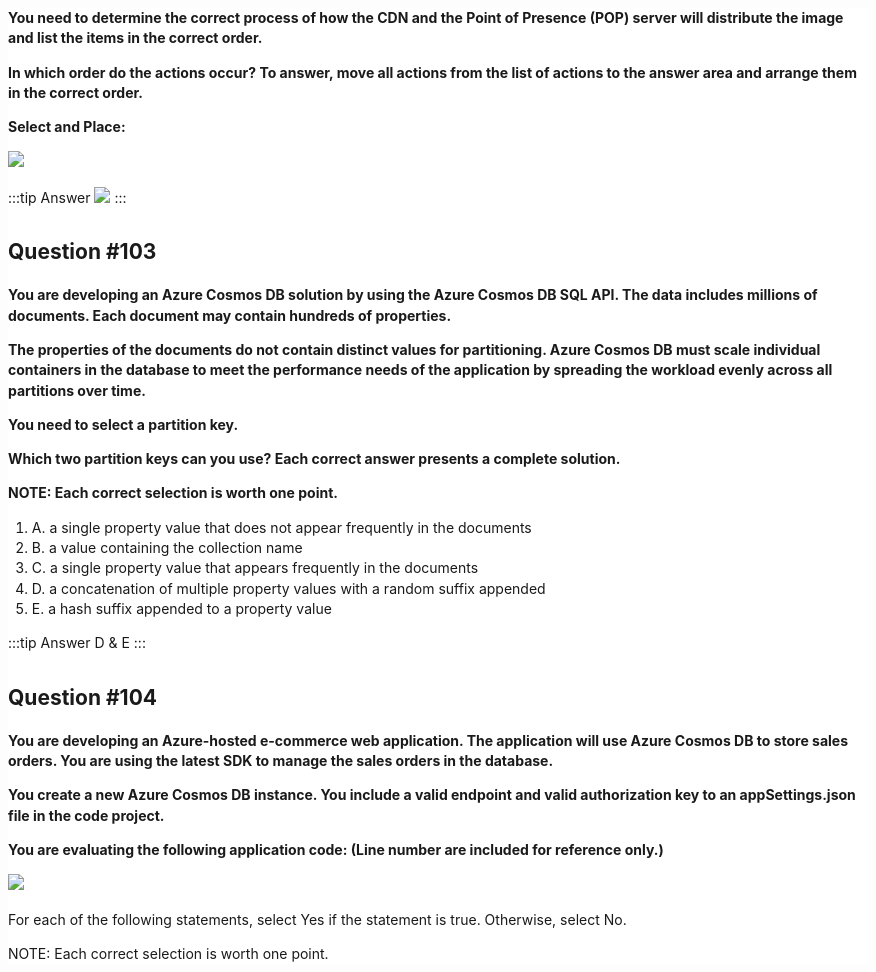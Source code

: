**You need to determine the correct process of how the CDN and the Point of Presence (POP) server will distribute the image and list the items in the correct order.**

**In which order do the actions occur? To answer, move all actions from the list of actions to the answer area and arrange them in the correct order.**

**Select and Place:**

![](https://www.examtopics.com/assets/media/exam-media/04273/0024100001.jpg)

:::tip Answer
![](https://www.examtopics.com/assets/media/exam-media/04273/0024100002.jpg)
:::

## Question #103

**You are developing an Azure Cosmos DB solution by using the Azure Cosmos DB SQL API. The data includes millions of documents. Each document may contain hundreds of properties.**

**The properties of the documents do not contain distinct values for partitioning. Azure Cosmos DB must scale individual containers in the database to meet the performance needs of the application by spreading the workload evenly across all partitions over time.**

**You need to select a partition key.**

**Which two partition keys can you use? Each correct answer presents a complete solution.**

**NOTE: Each correct selection is worth one point.**

1. A. a single property value that does not appear frequently in the documents
2. B. a value containing the collection name
3. C. a single property value that appears frequently in the documents
4. D. a concatenation of multiple property values with a random suffix appended
5. E. a hash suffix appended to a property value

:::tip Answer
D & E
:::

## Question #104
**You are developing an Azure-hosted e-commerce web application. The application will use Azure Cosmos DB to store sales orders. You are using the latest SDK to manage the sales orders in the database.**

**You create a new Azure Cosmos DB instance. You include a valid endpoint and valid authorization key to an appSettings.json file in the code project.**

**You are evaluating the following application code: (Line number are included for reference only.)**

![](https://www.examtopics.com/assets/media/exam-media/04273/0024400001.png)

For each of the following statements, select Yes if the statement is true. Otherwise, select No.

NOTE: Each correct selection is worth one point.
